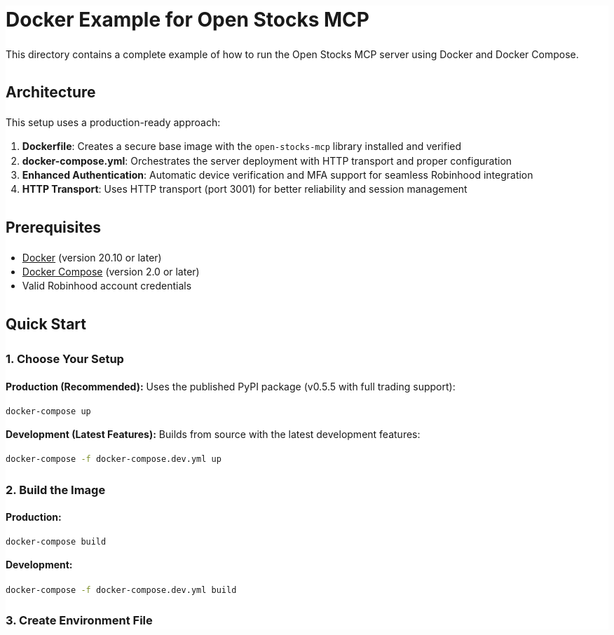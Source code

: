 # Docker Example for Open Stocks MCP

This directory contains a complete example of how to run the Open Stocks MCP server using Docker and Docker Compose.

## Architecture

This setup uses a production-ready approach:
1. **Dockerfile**: Creates a secure base image with the `open-stocks-mcp` library installed and verified
2. **docker-compose.yml**: Orchestrates the server deployment with HTTP transport and proper configuration
3. **Enhanced Authentication**: Automatic device verification and MFA support for seamless Robinhood integration
4. **HTTP Transport**: Uses HTTP transport (port 3001) for better reliability and session management

## Prerequisites

- [Docker](https://docs.docker.com/get-docker/) (version 20.10 or later)
- [Docker Compose](https://docs.docker.com/compose/install/) (version 2.0 or later)
- Valid Robinhood account credentials

## Quick Start

### 1. Choose Your Setup

**Production (Recommended):**
Uses the published PyPI package (v0.5.5 with full trading support):
```bash
docker-compose up
```

**Development (Latest Features):**
Builds from source with the latest development features:
```bash
docker-compose -f docker-compose.dev.yml up
```

### 2. Build the Image

**Production:**
```bash
docker-compose build
```

**Development:**
```bash
docker-compose -f docker-compose.dev.yml build
```

### 3. Create Environment File
